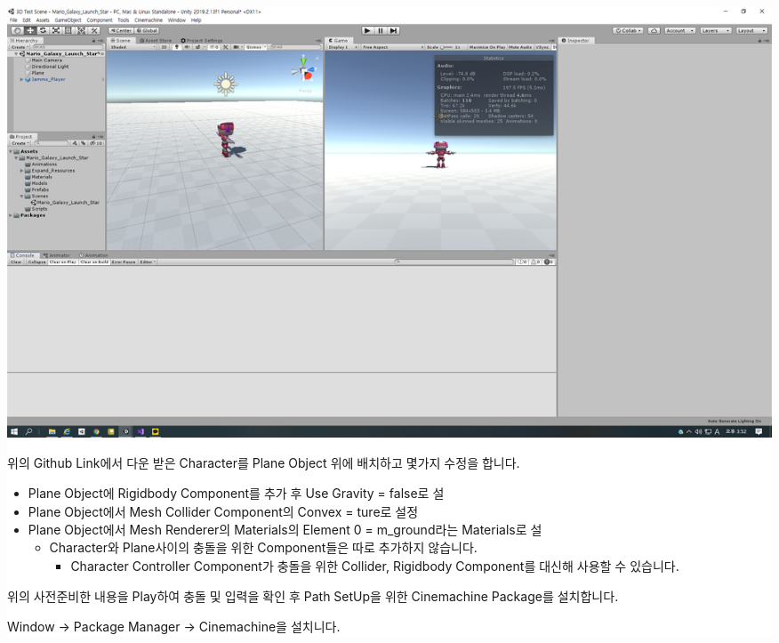 ![Character 및 사전준비](<../../../../.gitbook/assets/image (108).png>)

위의 Github Link에서 다운 받은 Character를 Plane Object 위에 배치하고 몇가지 수정을 합니다.

* Plane Object에 Rigidbody Component를 추가 후 Use Gravity = false로 설
* Plane Object에서 Mesh Collider Component의 Convex = ture로 설정
* Plane Object에서 Mesh Renderer의 Materials의 Element 0 = m\_ground라는 Materials로 설
  * Character와 Plane사이의 충돌을 위한 Component들은 따로 추가하지 않습니다.
    * Character Controller Component가 충돌을 위한 Collider, Rigidbody Component를 대신해     사용할 수 있습니다.

위의 사전준비한 내용을 Play하여 충돌 및 입력을 확인 후 Path SetUp을 위한 Cinemachine Package를 설치합니다.

Window -> Package Manager -> Cinemachine을 설치니다.
